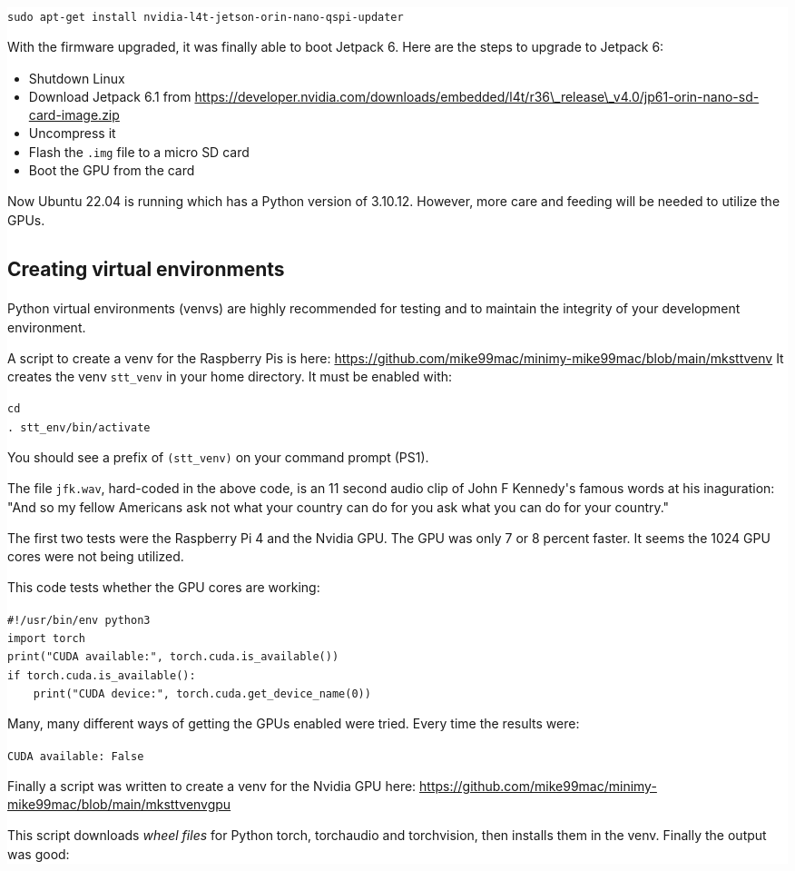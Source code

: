 ```
sudo apt-get install nvidia-l4t-jetson-orin-nano-qspi-updater
```

With the firmware upgraded, it was finally able to boot Jetpack 6. Here are the steps to upgrade to Jetpack 6:
- Shutdown Linux
- Download Jetpack 6.1 from https://developer.nvidia.com/downloads/embedded/l4t/r36\_release\_v4.0/jp61-orin-nano-sd-card-image.zip
- Uncompress it
- Flash the ``.img`` file to a micro SD card 
- Boot the GPU from the card

Now Ubuntu 22.04 is running which has a Python version of 3.10.12. However,  more care and feeding will be needed to utilize the GPUs.

## Creating virtual environments
Python virtual environments (venvs) are highly recommended for testing and to maintain the integrity of your development environment.

A script to create a venv for the Raspberry Pis is here: https://github.com/mike99mac/minimy-mike99mac/blob/main/mksttvenv 
It creates the venv ``stt_venv`` in your home directory. It must be enabled with:

```
cd
. stt_env/bin/activate
```
You should see a prefix of ``(stt_venv)`` on your command prompt (PS1).

The file ``jfk.wav``, hard-coded in the above code, is an 11 second audio clip of John F Kennedy's famous words at his inaguration: 
"And so my fellow Americans ask not what your country can do for you ask what you can do for your country."

The first two tests were the Raspberry Pi 4 and the Nvidia GPU.  The GPU was only 7 or 8 percent faster.  It seems the 1024 GPU cores were not being utilized.

This code tests whether the GPU cores are working:

```
#!/usr/bin/env python3
import torch
print("CUDA available:", torch.cuda.is_available())
if torch.cuda.is_available():
    print("CUDA device:", torch.cuda.get_device_name(0))
```
Many, many different ways of getting the GPUs enabled were tried. Every time the results were:

```
CUDA available: False
```

Finally a script was written to create a venv for the Nvidia GPU here: https://github.com/mike99mac/minimy-mike99mac/blob/main/mksttvenvgpu 

This script downloads *wheel files* for Python torch, torchaudio and torchvision, then installs them in the venv. Finally the output was good: 
